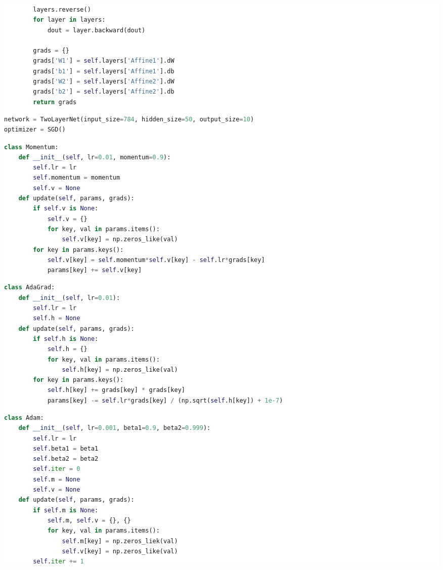 ```python
        layers.reverse()
        for layer in layers:
            dout = layer.backward(dout)
            
        grads = {}
        grads['W1'] = self.layers['Affine1'].dW
        grads['b1'] = self.layers['Affine1'].db
        grads['W2'] = self.layers['Affine2'].dW
        grads['b2'] = self.layers['Affine2'].db
        return grads
```


```python
network = TwoLayerNet(input_size=784, hidden_size=50, output_size=10)
optimizer = SGD()
```


```python
class Momentum:
    def __init__(self, lr=0.01, momentum=0.9):
        self.lr = lr
        self.momentum = momentum
        self.v = None
    def update(self, params, grads):
        if self.v is None:
            self.v = {}
            for key, val in params.items():
                self.v[key] = np.zeros_like(val)
        for key in params.keys():
            self.v[key] = self.momentum*self.v[key] - self.lr*grads[key]
            params[key] += self.v[key]
```


```python
class AdaGrad:
    def __init__(self, lr=0.01):
        self.lr = lr
        self.h = None
    def update(self, params, grads):
        if self.h is None:
            self.h = {}
            for key, val in params.items():
                self.h[key] = np.zeros_like(val)
        for key in params.keys():
            self.h[key] += grads[key] * grads[key]
            params[key] -= self.lr*grads[key] / (np.sqrt(self.h[key]) + 1e-7)
```


```python
class Adam:
    def __init__(self, lr=0.001, beta1=0.9, beta2=0.999):
        self.lr = lr
        self.beta1 = beta1
        self.beta2 = beta2
        self.iter = 0
        self.m = None
        self.v = None
    def update(self, params, grads):
        if self.m is None:
            self.m, self.v = {}, {}
            for key, val in params.items():
                self.m[key] = np.zeros_liek(val)
                self.v[key] = np.zeros_like(val)
        self.iter += 1
```